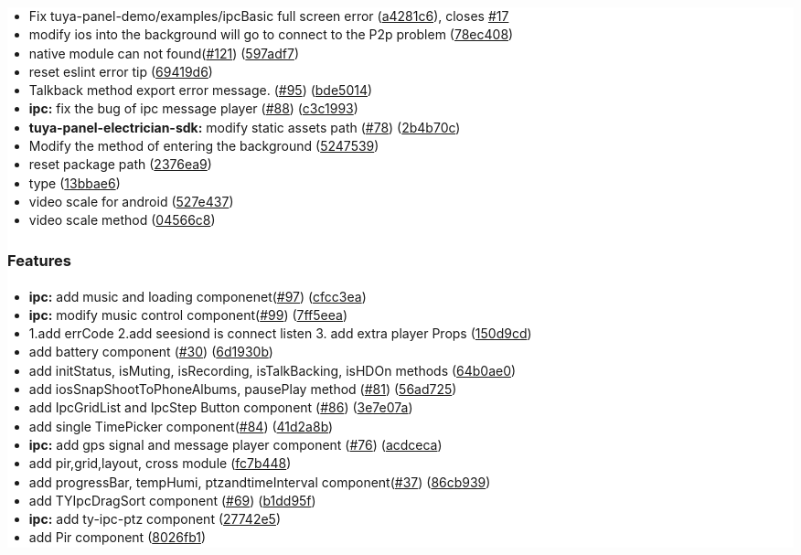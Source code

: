 * Fix tuya-panel-demo/examples/ipcBasic full screen error ([a4281c6](https://github.com/tuya/tuya-panel-sdk/commit/a4281c60e5784c44c4cd7a00180d0887ec001174)), closes [#17](https://github.com/tuya/tuya-panel-sdk/issues/17)
* modify ios into the background will go to connect to the P2p problem ([78ec408](https://github.com/tuya/tuya-panel-sdk/commit/78ec408f7d9234ef5abdc06b721dbf6ae28e3268))
* native module can not found([#121](https://github.com/tuya/tuya-panel-sdk/issues/121)) ([597adf7](https://github.com/tuya/tuya-panel-sdk/commit/597adf7e00ef2ff40eb5c58df30ecb9dbddab338))
* reset eslint error tip ([69419d6](https://github.com/tuya/tuya-panel-sdk/commit/69419d6df144d72b1920e9cd97b4a5244d300811))
* Talkback method export error message. ([#95](https://github.com/tuya/tuya-panel-sdk/issues/95)) ([bde5014](https://github.com/tuya/tuya-panel-sdk/commit/bde5014c8a6ce46fc2fda523007514d8ef1743c7))
* **ipc:** fix the bug of ipc message player ([#88](https://github.com/tuya/tuya-panel-sdk/issues/88)) ([c3c1993](https://github.com/tuya/tuya-panel-sdk/commit/c3c19932e5a69ab30de2ffdad5b90d8a5508b018))
* **tuya-panel-electrician-sdk:** modify static assets path ([#78](https://github.com/tuya/tuya-panel-sdk/issues/78)) ([2b4b70c](https://github.com/tuya/tuya-panel-sdk/commit/2b4b70ca2a5a78cc6d99ba4b5d257b2e092b8f70))
* Modify the method of entering the background ([5247539](https://github.com/tuya/tuya-panel-sdk/commit/5247539bb2e2bfe052e4395b319ba48fb5ddece3))
* reset package path ([2376ea9](https://github.com/tuya/tuya-panel-sdk/commit/2376ea9386df7b02c0ae662c5c8e5b52d0496973))
* type ([13bbae6](https://github.com/tuya/tuya-panel-sdk/commit/13bbae6ad4fd5c044f7319e6110923721b15e00c))
* video scale for android ([527e437](https://github.com/tuya/tuya-panel-sdk/commit/527e437c65a0289f9433b34c6203f4ee98968332))
* video scale method ([04566c8](https://github.com/tuya/tuya-panel-sdk/commit/04566c844d2456b6b5f5e781c98c04bfc5dd447e))


### Features

* **ipc:** add music and loading componenet([#97](https://github.com/tuya/tuya-panel-sdk/issues/97)) ([cfcc3ea](https://github.com/tuya/tuya-panel-sdk/commit/cfcc3ea543fae919de1d7759707fdcd73f4392fa))
* **ipc:** modify music control component([#99](https://github.com/tuya/tuya-panel-sdk/issues/99)) ([7ff5eea](https://github.com/tuya/tuya-panel-sdk/commit/7ff5eeab5dc3bd1f34eaa2e3f301bb343fc681e8))
* 1.add errCode 2.add seesiond is connect listen 3. add extra player Props ([150d9cd](https://github.com/tuya/tuya-panel-sdk/commit/150d9cdec917a2aee32cbb46f7fd678b6b14fd21))
* add battery component ([#30](https://github.com/tuya/tuya-panel-sdk/issues/30)) ([6d1930b](https://github.com/tuya/tuya-panel-sdk/commit/6d1930ba157075b7331f97dd2d911b3d3b6e9db0))
* add initStatus, isMuting, isRecording, isTalkBacking, isHDOn methods ([64b0ae0](https://github.com/tuya/tuya-panel-sdk/commit/64b0ae0753873c1667f84b5483562e2f2e6860c8))
* add iosSnapShootToPhoneAlbums, pausePlay method ([#81](https://github.com/tuya/tuya-panel-sdk/issues/81)) ([56ad725](https://github.com/tuya/tuya-panel-sdk/commit/56ad725fb60067140d9f10773f40933ded4471ae))
* add IpcGridList and IpcStep Button component ([#86](https://github.com/tuya/tuya-panel-sdk/issues/86)) ([3e7e07a](https://github.com/tuya/tuya-panel-sdk/commit/3e7e07a8586556e1d6dc8aded429a299c98e5aeb))
* add single TimePicker component([#84](https://github.com/tuya/tuya-panel-sdk/issues/84)) ([41d2a8b](https://github.com/tuya/tuya-panel-sdk/commit/41d2a8b66a88e4eaf1e5179f81d72ae32838d833))
* **ipc:** add gps signal and message player component ([#76](https://github.com/tuya/tuya-panel-sdk/issues/76)) ([acdceca](https://github.com/tuya/tuya-panel-sdk/commit/acdcecacf8619e21b5117d2162e6b6b28c56409d))
* add pir,grid,layout, cross module ([fc7b448](https://github.com/tuya/tuya-panel-sdk/commit/fc7b448e53e09121678fa3c3997d1d4545ab14e4))
* add progressBar, tempHumi, ptzandtimeInterval component([#37](https://github.com/tuya/tuya-panel-sdk/issues/37)) ([86cb939](https://github.com/tuya/tuya-panel-sdk/commit/86cb939e43cdcf6f6ecc4a626af65a54194c9230))
* add TYIpcDragSort component ([#69](https://github.com/tuya/tuya-panel-sdk/issues/69)) ([b1dd95f](https://github.com/tuya/tuya-panel-sdk/commit/b1dd95f7c20e5aaa8ea72fa596786b66d6b2709e))
* **ipc:** add ty-ipc-ptz component ([27742e5](https://github.com/tuya/tuya-panel-sdk/commit/27742e5183a96d0eb9184e88d864b9bc24789c31))
* add Pir component ([8026fb1](https://github.com/tuya/tuya-panel-sdk/commit/8026fb1b8b9732e24ffa17392d552a83bf13caa8))